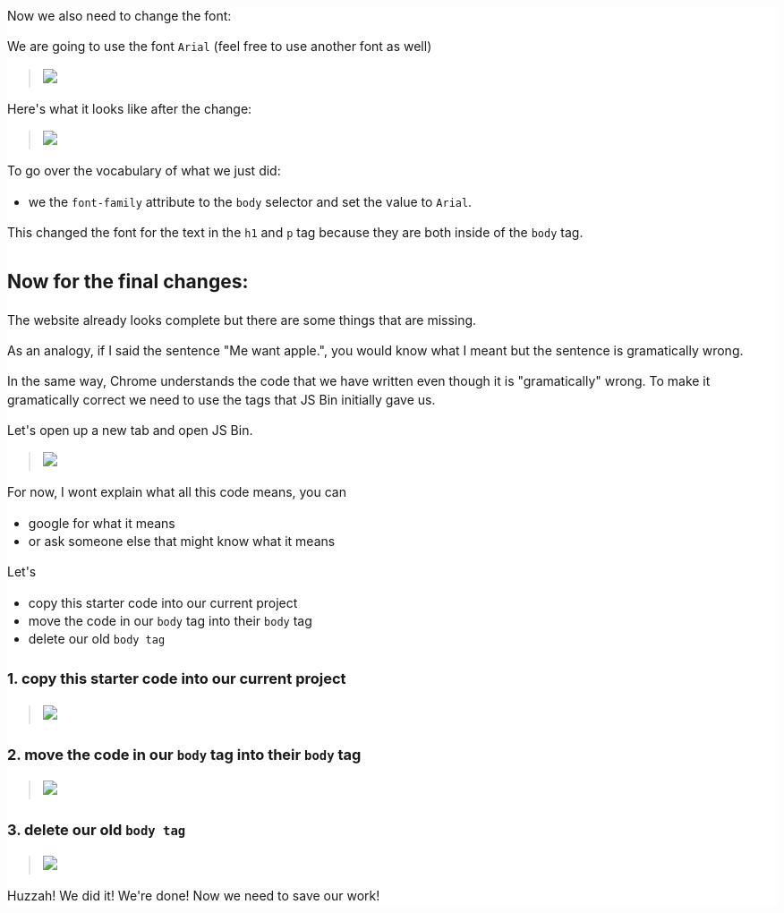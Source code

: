 Now we also need to change the font:

We are going to use the font `Arial` (feel free to use another font as well)

> ![](img/font.gif)

Here's what it looks like after the change:

> ![](img/arial.png)

To go over the vocabulary of what we just did:

- we the `font-family` attribute to the `body` selector and set the value to
  `Arial`.

This changed the font for the text in the `h1` and `p` tag because they are
both inside of the `body` tag.

## Now for the final changes:

The website already looks complete but there are some things that are missing.

As an analogy, if I said the sentence "Me want apple.", you would know what I
meant but the sentence is gramatically wrong.

In the same way, Chrome understands the code that we have written even though
it is "gramatically" wrong. To make it gramatically correct we need to use the
tags that JS Bin initially gave us.

Let's open up a new tab and open JS Bin.

> ![](img/jsbin.gif)

For now, I wont explain what all this code means, you can

- google for what it means
- or ask someone else that might know what it means

Let's

- copy this starter code into our current project
- move the code in our `body` tag into their `body` tag
- delete our old `body tag`

### 1. copy this starter code into our current project

> ![](img/copy_template.gif)

### 2. move the code in our `body` tag into their `body` tag

> ![](img/body_cut.gif)

### 3. delete our old `body tag`

> ![](img/delete_old_body.gif)

Huzzah! We did it! We're done! Now we need to save our work!
